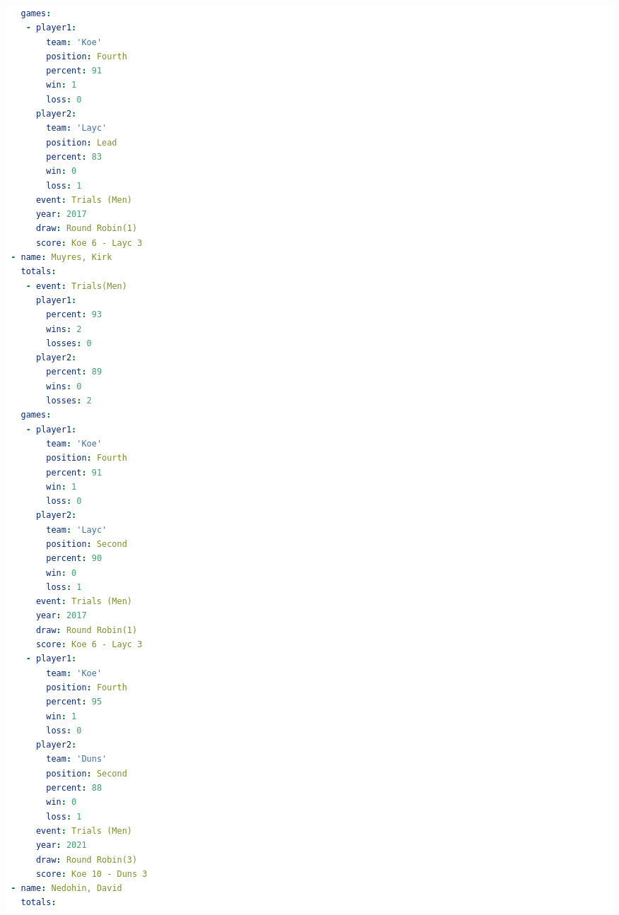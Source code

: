 ```yaml
   games:
    - player1:
        team: 'Koe'
        position: Fourth
        percent: 91
        win: 1
        loss: 0
      player2:
        team: 'Layc'
        position: Lead
        percent: 83
        win: 0
        loss: 1
      event: Trials (Men)
      year: 2017
      draw: Round Robin(1)
      score: Koe 6 - Layc 3
 - name: Muyres, Kirk
   totals:
    - event: Trials(Men)
      player1:
        percent: 93
        wins: 2
        losses: 0
      player2:
        percent: 89
        wins: 0
        losses: 2
   games:
    - player1:
        team: 'Koe'
        position: Fourth
        percent: 91
        win: 1
        loss: 0
      player2:
        team: 'Layc'
        position: Second
        percent: 90
        win: 0
        loss: 1
      event: Trials (Men)
      year: 2017
      draw: Round Robin(1)
      score: Koe 6 - Layc 3
    - player1:
        team: 'Koe'
        position: Fourth
        percent: 95
        win: 1
        loss: 0
      player2:
        team: 'Duns'
        position: Second
        percent: 88
        win: 0
        loss: 1
      event: Trials (Men)
      year: 2021
      draw: Round Robin(3)
      score: Koe 10 - Duns 3
 - name: Nedohin, David
   totals:
```